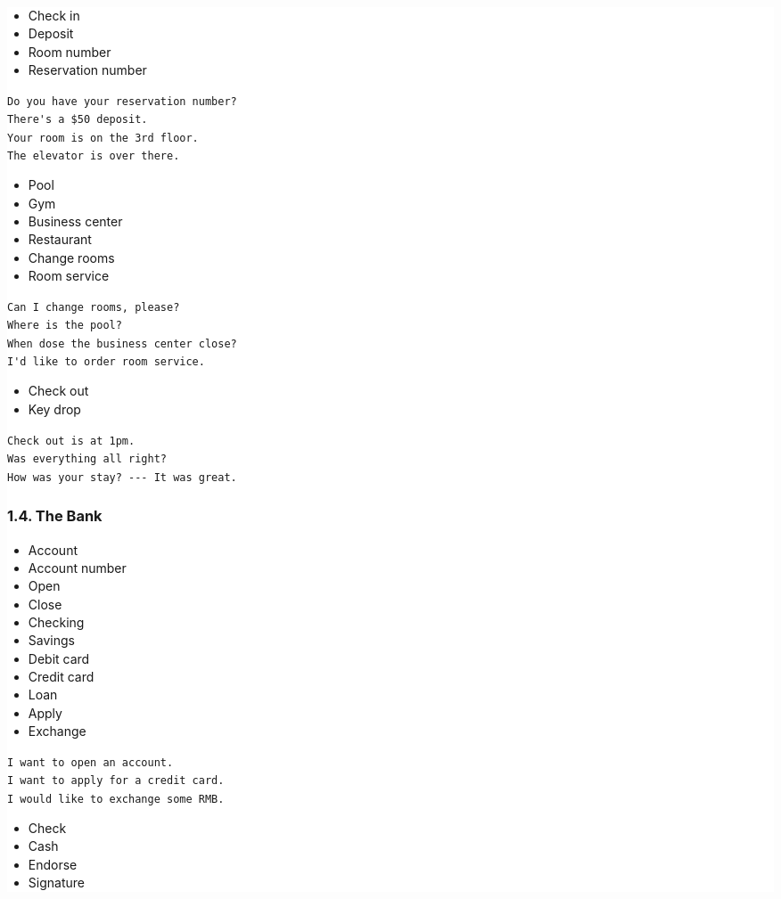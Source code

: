 - Check in
- Deposit
- Room number
- Reservation number

```
Do you have your reservation number?
There's a $50 deposit.
Your room is on the 3rd floor.
The elevator is over there.
```

- Pool
- Gym
- Business center
- Restaurant
- Change rooms
- Room service

```
Can I change rooms, please?
Where is the pool?
When dose the business center close?
I'd like to order room service.
```

- Check out
- Key drop

```
Check out is at 1pm.
Was everything all right?
How was your stay? --- It was great.
```

### 1.4. The Bank
- Account
- Account number
- Open
- Close
- Checking
- Savings
- Debit card
- Credit card
- Loan
- Apply
- Exchange

```
I want to open an account.
I want to apply for a credit card.
I would like to exchange some RMB.
```

- Check
- Cash
- Endorse
- Signature
